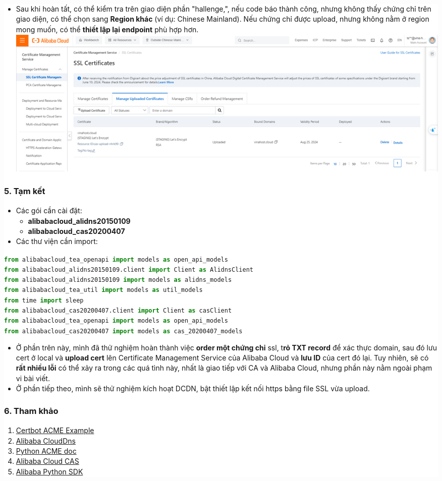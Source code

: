 - Sau khi hoàn tất, có thể kiểm tra trên giao diện phần "hallenge,", nếu code báo thành công, nhưng không thấy chứng chỉ trên giao diện, có thể chọn sang **Region khác** (ví dụ: Chinese Mainland). Nếu chứng chỉ được upload, nhưng không nằm ở region mong muốn, có thể **thiết lập lại endpoint** phù hợp hơn. 
![](../../Image/Alibaba-Cloud-DCDN02-1.png)
### **5. Tạm kết**
- Các gói cần cài đặt:
	- **alibabacloud_alidns20150109**
	- **alibabacloud_cas20200407**
- Các thư viện cần import:
```python
from alibabacloud_tea_openapi import models as open_api_models
from alibabacloud_alidns20150109.client import Client as AlidnsClient
from alibabacloud_alidns20150109 import models as alidns_models
from alibabacloud_tea_util import models as util_models
from time import sleep
from alibabacloud_cas20200407.client import Client as casClient
from alibabacloud_tea_openapi import models as open_api_models
from alibabacloud_cas20200407 import models as cas_20200407_models
```
- Ở phần trên này, mình đã thử nghiệm hoàn thành việc **order một chứng chỉ** ssl, t**rỏ TXT record** để xác thực domain, sau đó lưu cert ở local và **upload cert** lên Certificate Management Service của Alibaba Cloud và **lưu ID** của cert đó lại. Tuy nhiên, sẽ có **rất nhiều lỗi** có thể xảy ra trong các quá tình này, nhất là giao tiếp với CA và Alibaba Cloud, nhưng phần này nằm ngoài phạm vi bài viết.
- Ở phần tiếp theo, mình sẽ thử nghiệm kích hoạt DCDN, bật thiết lập kết nối https bằng file SSL vừa upload. 

### **6. Tham khảo**
1. [Certbot ACME Example](https://github.com/certbot/certbot/blob/master/acme/examples/http01_example.py)
2. [Alibaba CloudDns](https://api.alibabacloud.com/product/Alidns)
3. [Python ACME doc](https://acme-python.readthedocs.io/en/stable/api/client.html)
4. [Alibaba Cloud CAS](https://api.alibabacloud.com/product/cas)
5. [Alibaba Python SDK](https://github.com/aliyun/alibabacloud-python-sdk)
